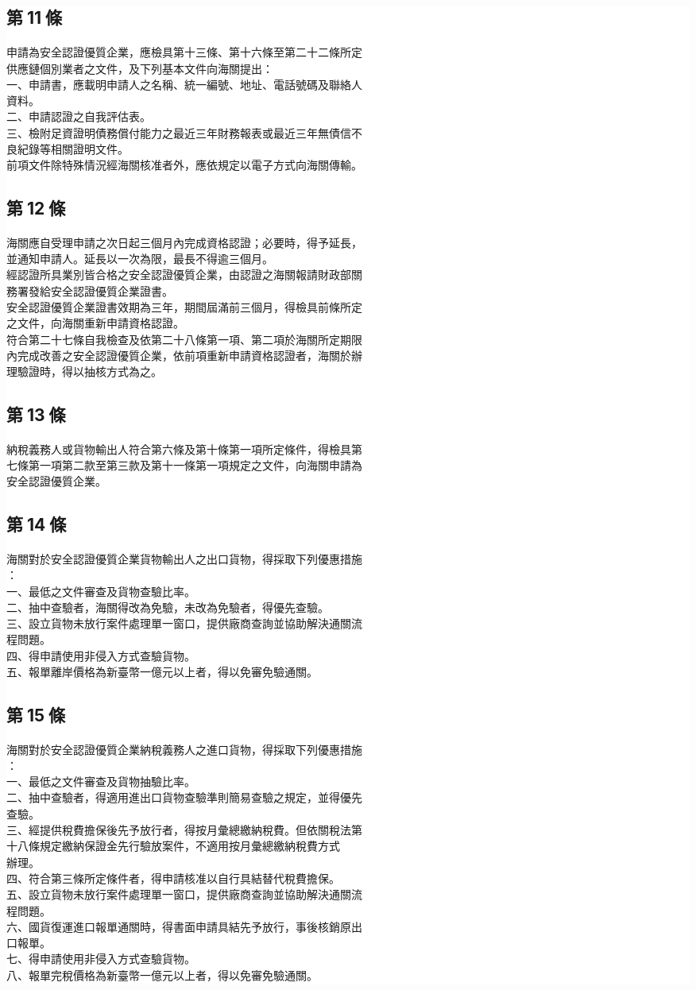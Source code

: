 第 11 條
--------
申請為安全認證優質企業，應檢具第十三條、第十六條至第二十二條所定  
供應鏈個別業者之文件，及下列基本文件向海關提出：  
一、申請書，應載明申請人之名稱、統一編號、地址、電話號碼及聯絡人  
    資料。  
二、申請認證之自我評估表。  
三、檢附足資證明債務償付能力之最近三年財務報表或最近三年無債信不  
    良紀錄等相關證明文件。  
前項文件除特殊情況經海關核准者外，應依規定以電子方式向海關傳輸。

第 12 條
--------
海關應自受理申請之次日起三個月內完成資格認證；必要時，得予延長，  
並通知申請人。延長以一次為限，最長不得逾三個月。  
經認證所具業別皆合格之安全認證優質企業，由認證之海關報請財政部關  
務署發給安全認證優質企業證書。  
安全認證優質企業證書效期為三年，期間屆滿前三個月，得檢具前條所定  
之文件，向海關重新申請資格認證。  
符合第二十七條自我檢查及依第二十八條第一項、第二項於海關所定期限  
內完成改善之安全認證優質企業，依前項重新申請資格認證者，海關於辦  
理驗證時，得以抽核方式為之。

第 13 條
--------
納稅義務人或貨物輸出人符合第六條及第十條第一項所定條件，得檢具第  
七條第一項第二款至第三款及第十一條第一項規定之文件，向海關申請為  
安全認證優質企業。

第 14 條
--------
海關對於安全認證優質企業貨物輸出人之出口貨物，得採取下列優惠措施  
：  
一、最低之文件審查及貨物查驗比率。  
二、抽中查驗者，海關得改為免驗，未改為免驗者，得優先查驗。  
三、設立貨物未放行案件處理單一窗口，提供廠商查詢並協助解決通關流  
    程問題。  
四、得申請使用非侵入方式查驗貨物。  
五、報單離岸價格為新臺幣一億元以上者，得以免審免驗通關。

第 15 條
--------
海關對於安全認證優質企業納稅義務人之進口貨物，得採取下列優惠措施  
：  
一、最低之文件審查及貨物抽驗比率。  
二、抽中查驗者，得適用進出口貨物查驗準則簡易查驗之規定，並得優先  
    查驗。  
三、經提供稅費擔保後先予放行者，得按月彙總繳納稅費。但依關稅法第  
    十八條規定繳納保證金先行驗放案件，不適用按月彙總繳納稅費方式  
    辦理。  
四、符合第三條所定條件者，得申請核准以自行具結替代稅費擔保。  
五、設立貨物未放行案件處理單一窗口，提供廠商查詢並協助解決通關流  
    程問題。  
六、國貨復運進口報單通關時，得書面申請具結先予放行，事後核銷原出  
    口報單。  
七、得申請使用非侵入方式查驗貨物。  
八、報單完稅價格為新臺幣一億元以上者，得以免審免驗通關。
